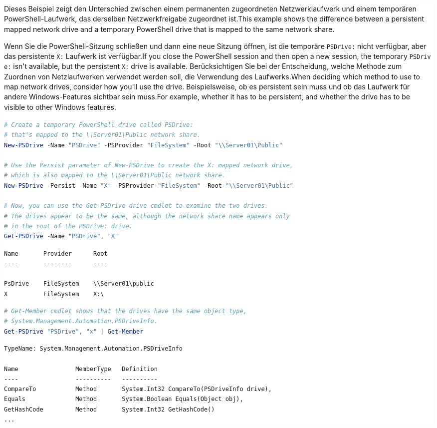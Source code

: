 <span data-ttu-id="62f2c-169">Dieses Beispiel zeigt den Unterschied zwischen einem permanenten zugeordneten Netzwerklaufwerk und einem temporären PowerShell-Laufwerk, das derselben Netzwerkfreigabe zugeordnet ist.</span><span class="sxs-lookup"><span data-stu-id="62f2c-169">This example shows the difference between a persistent mapped network drive and a temporary PowerShell drive that is mapped to the same network share.</span></span>

<span data-ttu-id="62f2c-170">Wenn Sie die PowerShell-Sitzung schließen und dann eine neue Sitzung öffnen, ist die temporäre `PSDrive:` nicht verfügbar, aber das persistente `X:` Laufwerk ist verfügbar.</span><span class="sxs-lookup"><span data-stu-id="62f2c-170">If you close the PowerShell session and then open a new session, the temporary `PSDrive:` isn't available, but the persistent `X:` drive is available.</span></span> <span data-ttu-id="62f2c-171">Berücksichtigen Sie bei der Entscheidung, welche Methode zum Zuordnen von Netzlaufwerken verwendet werden soll, die Verwendung des Laufwerks.</span><span class="sxs-lookup"><span data-stu-id="62f2c-171">When deciding which method to use to map network drives, consider how you'll use the drive.</span></span> <span data-ttu-id="62f2c-172">Beispielsweise, ob es persistent sein muss und ob das Laufwerk für andere Windows-Features sichtbar sein muss.</span><span class="sxs-lookup"><span data-stu-id="62f2c-172">For example, whether it has to be persistent, and whether the drive has to be visible to other Windows features.</span></span>

```powershell
# Create a temporary PowerShell drive called PSDrive:
# that's mapped to the \\Server01\Public network share.
New-PSDrive -Name "PSDrive" -PSProvider "FileSystem" -Root "\\Server01\Public"

# Use the Persist parameter of New-PSDrive to create the X: mapped network drive,
# which is also mapped to the \\Server01\Public network share.
New-PSDrive -Persist -Name "X" -PSProvider "FileSystem" -Root "\\Server01\Public"

# Now, you can use the Get-PSDrive drive cmdlet to examine the two drives.
# The drives appear to be the same, although the network share name appears only
# in the root of the PSDrive: drive.
Get-PSDrive -Name "PSDrive", "X"
```

```Output
Name       Provider      Root
----       --------      ----

PsDrive    FileSystem    \\Server01\public
X          FileSystem    X:\
```

```powershell
# Get-Member cmdlet shows that the drives have the same object type,
# System.Management.Automation.PSDriveInfo.
Get-PSDrive "PSDrive", "x" | Get-Member
```

```Output
TypeName: System.Management.Automation.PSDriveInfo

Name                MemberType   Definition
----                ----------   ----------
CompareTo           Method       System.Int32 CompareTo(PSDriveInfo drive),
Equals              Method       System.Boolean Equals(Object obj),
GetHashCode         Method       System.Int32 GetHashCode()
...
```
